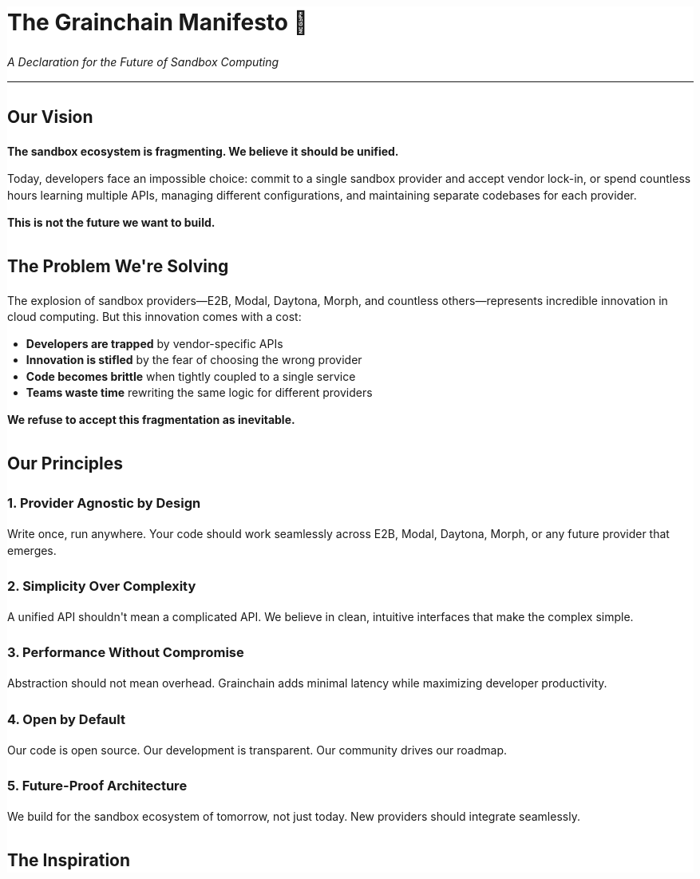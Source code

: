 # The Grainchain Manifesto 🌾

*A Declaration for the Future of Sandbox Computing*

---

## Our Vision

**The sandbox ecosystem is fragmenting. We believe it should be unified.**

Today, developers face an impossible choice: commit to a single sandbox provider and accept vendor lock-in, or spend countless hours learning multiple APIs, managing different configurations, and maintaining separate codebases for each provider.

**This is not the future we want to build.**

## The Problem We're Solving

The explosion of sandbox providers—E2B, Modal, Daytona, Morph, and countless others—represents incredible innovation in cloud computing. But this innovation comes with a cost:

- **Developers are trapped** by vendor-specific APIs
- **Innovation is stifled** by the fear of choosing the wrong provider  
- **Code becomes brittle** when tightly coupled to a single service
- **Teams waste time** rewriting the same logic for different providers

**We refuse to accept this fragmentation as inevitable.**

## Our Principles

### 1. **Provider Agnostic by Design**
Write once, run anywhere. Your code should work seamlessly across E2B, Modal, Daytona, Morph, or any future provider that emerges.

### 2. **Simplicity Over Complexity**
A unified API shouldn't mean a complicated API. We believe in clean, intuitive interfaces that make the complex simple.

### 3. **Performance Without Compromise**
Abstraction should not mean overhead. Grainchain adds minimal latency while maximizing developer productivity.

### 4. **Open by Default**
Our code is open source. Our development is transparent. Our community drives our roadmap.

### 5. **Future-Proof Architecture**
We build for the sandbox ecosystem of tomorrow, not just today. New providers should integrate seamlessly.

## The Inspiration

